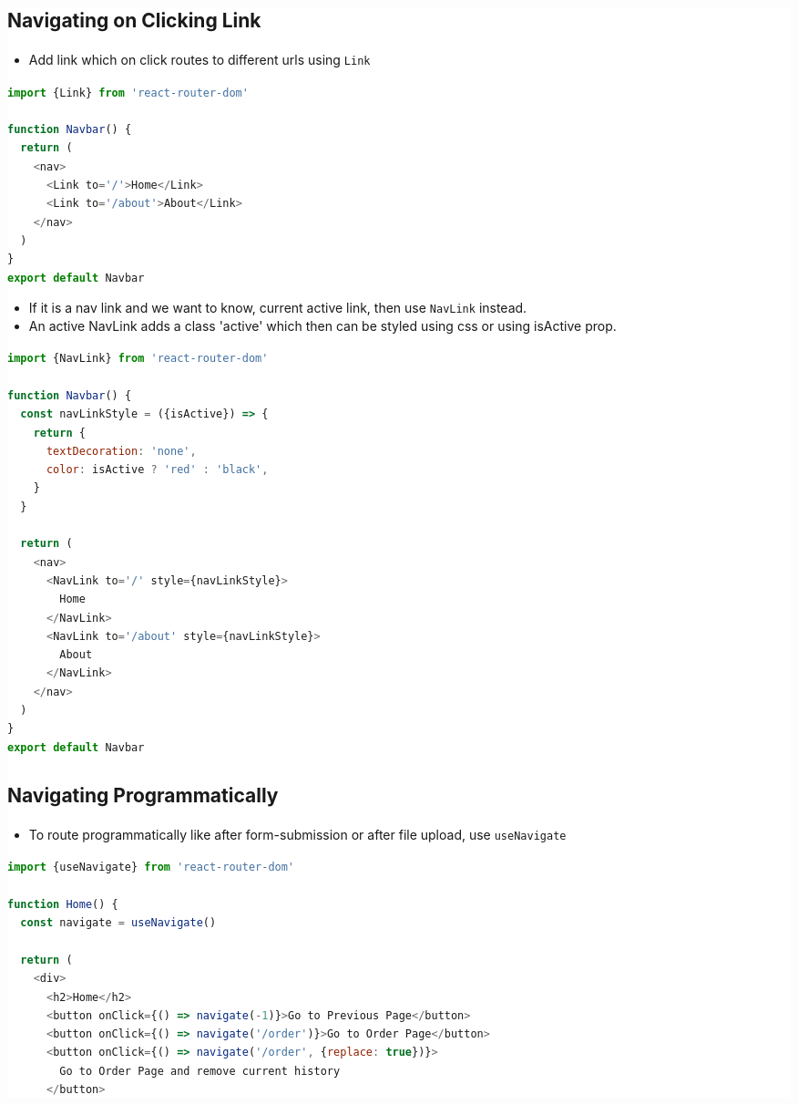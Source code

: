 ## Navigating on Clicking Link

- Add link which on click routes to different urls using `Link`

```js
import {Link} from 'react-router-dom'

function Navbar() {
  return (
    <nav>
      <Link to='/'>Home</Link>
      <Link to='/about'>About</Link>
    </nav>
  )
}
export default Navbar
```

- If it is a nav link and we want to know, current active link, then use `NavLink` instead.
- An active NavLink adds a class 'active' which then can be styled using css or using isActive prop.

```js
import {NavLink} from 'react-router-dom'

function Navbar() {
  const navLinkStyle = ({isActive}) => {
    return {
      textDecoration: 'none',
      color: isActive ? 'red' : 'black',
    }
  }

  return (
    <nav>
      <NavLink to='/' style={navLinkStyle}>
        Home
      </NavLink>
      <NavLink to='/about' style={navLinkStyle}>
        About
      </NavLink>
    </nav>
  )
}
export default Navbar
```

## Navigating Programmatically

- To route programmatically like after form-submission or after file upload, use `useNavigate`

```js
import {useNavigate} from 'react-router-dom'

function Home() {
  const navigate = useNavigate()

  return (
    <div>
      <h2>Home</h2>
      <button onClick={() => navigate(-1)}>Go to Previous Page</button>
      <button onClick={() => navigate('/order')}>Go to Order Page</button>
      <button onClick={() => navigate('/order', {replace: true})}>
        Go to Order Page and remove current history
      </button>
```